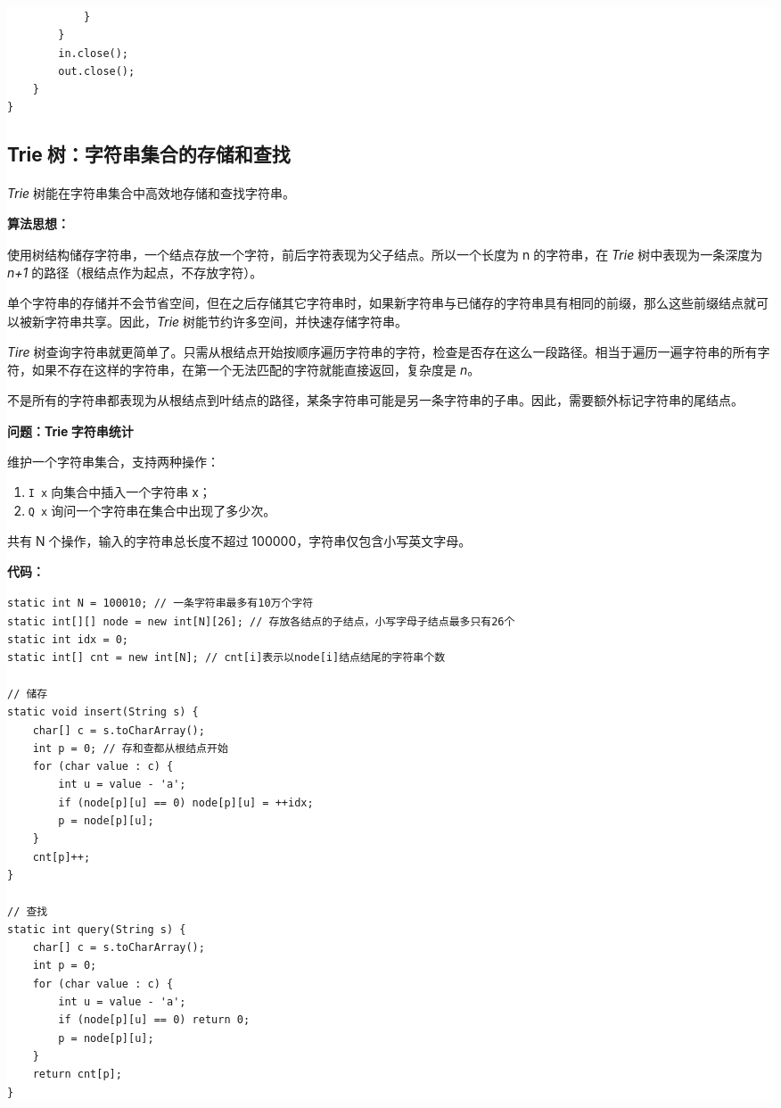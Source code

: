 ```
            }
        }
        in.close();
        out.close();
    }
}
```

## Trie 树：字符串集合的存储和查找

*Trie* 树能在字符串集合中高效地存储和查找字符串。

**算法思想：**

使用树结构储存字符串，一个结点存放一个字符，前后字符表现为父子结点。所以一个长度为 n 的字符串，在 *Trie* 树中表现为一条深度为 *n+1* 的路径（根结点作为起点，不存放字符）。

单个字符串的存储并不会节省空间，但在之后存储其它字符串时，如果新字符串与已储存的字符串具有相同的前缀，那么这些前缀结点就可以被新字符串共享。因此，*Trie* 树能节约许多空间，并快速存储字符串。

*Tire* 树查询字符串就更简单了。只需从根结点开始按顺序遍历字符串的字符，检查是否存在这么一段路径。相当于遍历一遍字符串的所有字符，如果不存在这样的字符串，在第一个无法匹配的字符就能直接返回，复杂度是 *n*。

不是所有的字符串都表现为从根结点到叶结点的路径，某条字符串可能是另一条字符串的子串。因此，需要额外标记字符串的尾结点。

**问题：Trie 字符串统计**

维护一个字符串集合，支持两种操作：

1. `I x` 向集合中插入一个字符串 x；
2. `Q x` 询问一个字符串在集合中出现了多少次。

共有 N 个操作，输入的字符串总长度不超过 100000，字符串仅包含小写英文字母。

**代码：**

```
static int N = 100010; // 一条字符串最多有10万个字符
static int[][] node = new int[N][26]; // 存放各结点的子结点，小写字母子结点最多只有26个
static int idx = 0;
static int[] cnt = new int[N]; // cnt[i]表示以node[i]结点结尾的字符串个数

// 储存
static void insert(String s) {
    char[] c = s.toCharArray();
    int p = 0; // 存和查都从根结点开始
    for (char value : c) {
        int u = value - 'a';
        if (node[p][u] == 0) node[p][u] = ++idx;
        p = node[p][u];
    }
    cnt[p]++;
}

// 查找
static int query(String s) {
    char[] c = s.toCharArray();
    int p = 0;
    for (char value : c) {
        int u = value - 'a';
        if (node[p][u] == 0) return 0;
        p = node[p][u];
    }
    return cnt[p];
}
```
